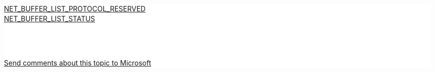 <a href="https://msdn.microsoft.com/en-us/library/windows/hardware/ff568388">
   NET_BUFFER_LIST_PROTOCOL_RESERVED</a>
</dt>
<dt>
<a href="https://msdn.microsoft.com/library/windows/hardware/ff568411">NET_BUFFER_LIST_STATUS</a>
</dt>
</dl>
 

 

<a href="mailto:wsddocfb@microsoft.com?subject=Documentation%20feedback [netvista\netvista]:%20NET_BUFFER_LIST structure%20 RELEASE:%20(1/11/2018)&amp;body=%0A%0APRIVACY STATEMENT%0A%0AWe use your feedback to improve the documentation. We don't use your email address for any other purpose, and we'll remove your email address from our system after the issue that you're reporting is fixed. While we're working to fix this issue, we might send you an email message to ask for more info. Later, we might also send you an email message to let you know that we've addressed your feedback.%0A%0AFor more info about Microsoft's privacy policy, see http://privacy.microsoft.com/en-us/default.aspx." title="Send comments about this topic to Microsoft">Send comments about this topic to Microsoft</a>

